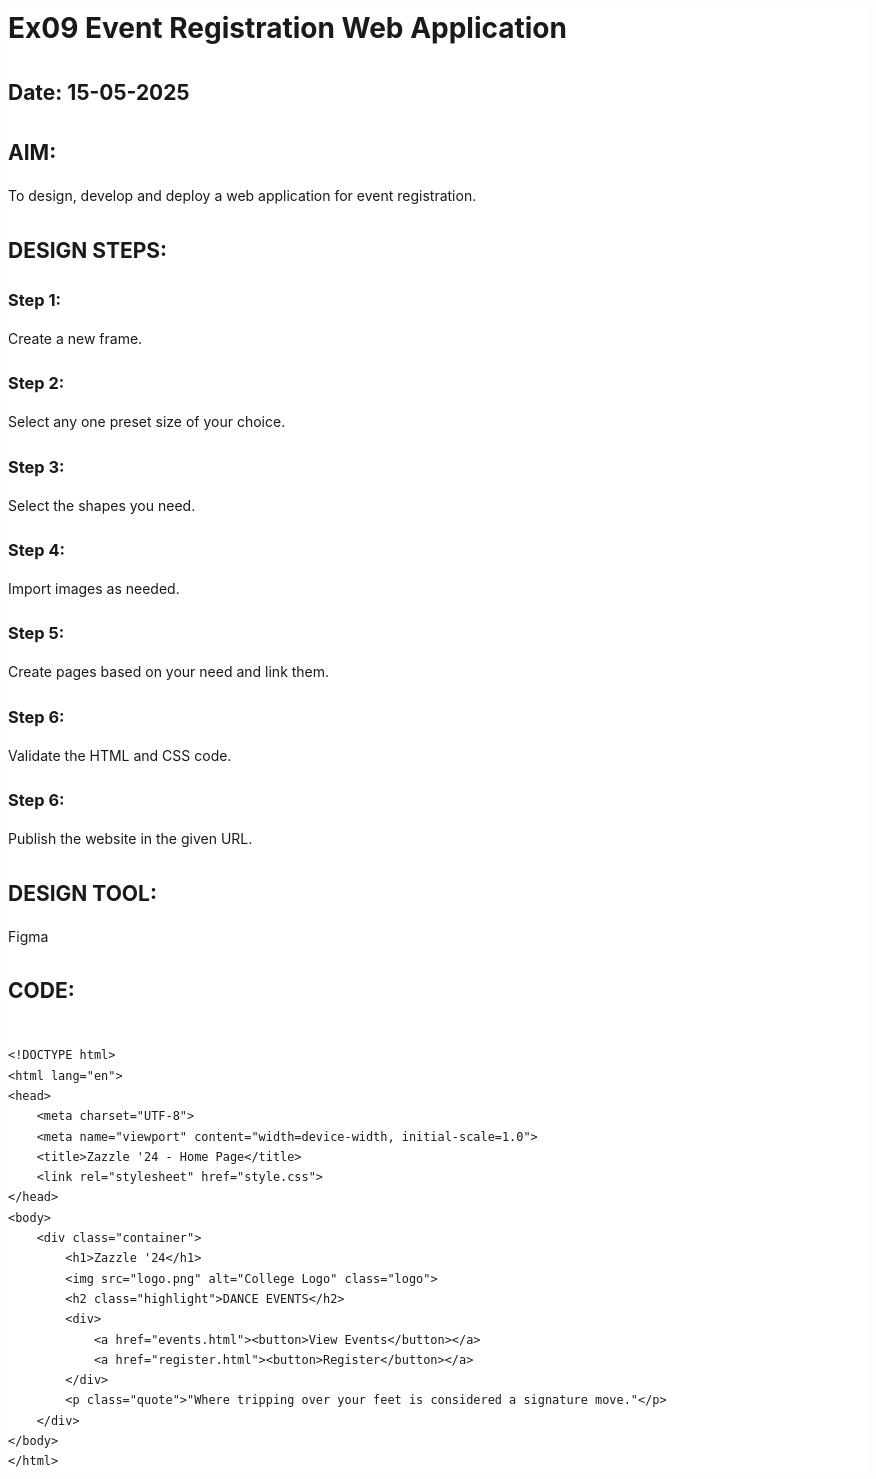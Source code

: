 # Ex09 Event Registration Web Application
## Date: 15-05-2025

## AIM:
To design, develop and deploy a web application for event registration.

## DESIGN STEPS:

### Step 1:
Create a new frame.

### Step 2:
Select any one preset size of your choice.

### Step 3:
Select the shapes you need.

### Step 4:
Import images as needed.

### Step 5:
Create pages based on your need and link them.

### Step 6:

Validate the HTML and CSS code.

### Step 6:

Publish the website in the given URL.

## DESIGN TOOL:
Figma

## CODE:
```

<!DOCTYPE html>
<html lang="en">
<head>
    <meta charset="UTF-8">
    <meta name="viewport" content="width=device-width, initial-scale=1.0">
    <title>Zazzle '24 - Home Page</title>
    <link rel="stylesheet" href="style.css">
</head>
<body>
    <div class="container">
        <h1>Zazzle '24</h1>
        <img src="logo.png" alt="College Logo" class="logo">
        <h2 class="highlight">DANCE EVENTS</h2>
        <div>
            <a href="events.html"><button>View Events</button></a>
            <a href="register.html"><button>Register</button></a>
        </div>
        <p class="quote">"Where tripping over your feet is considered a signature move."</p>
    </div>
</body>
</html>
```